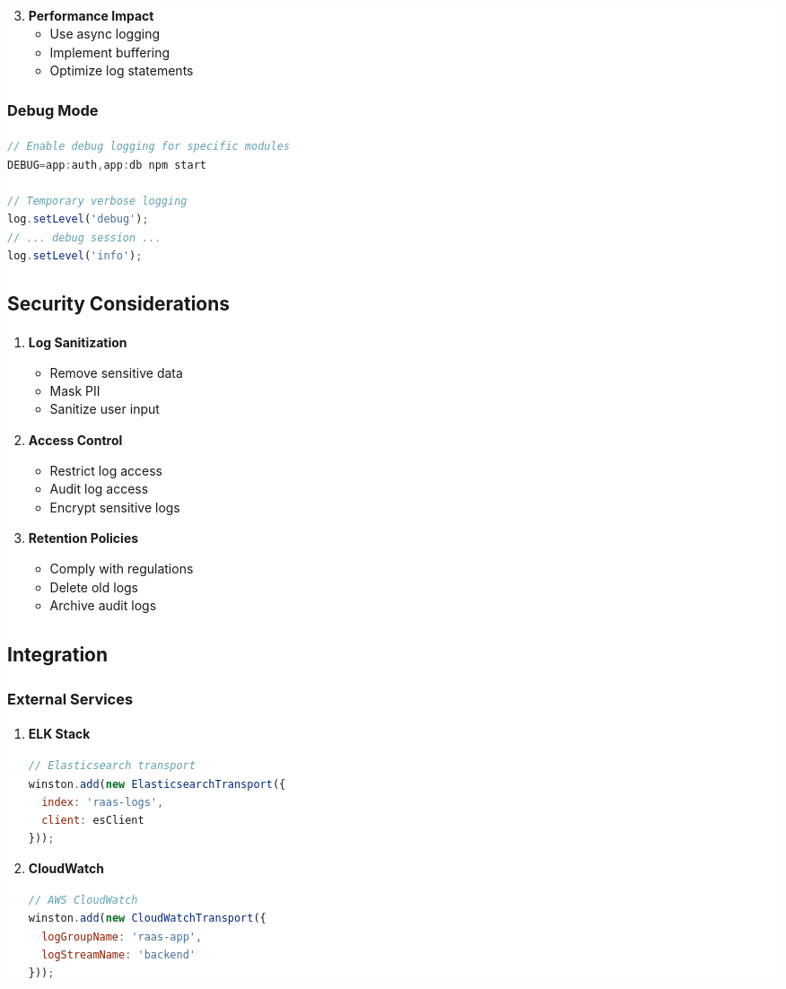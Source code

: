 3. **Performance Impact**
   - Use async logging
   - Implement buffering
   - Optimize log statements

### Debug Mode

```typescript
// Enable debug logging for specific modules
DEBUG=app:auth,app:db npm start

// Temporary verbose logging
log.setLevel('debug');
// ... debug session ...
log.setLevel('info');
```

## Security Considerations

1. **Log Sanitization**
   - Remove sensitive data
   - Mask PII
   - Sanitize user input

2. **Access Control**
   - Restrict log access
   - Audit log access
   - Encrypt sensitive logs

3. **Retention Policies**
   - Comply with regulations
   - Delete old logs
   - Archive audit logs

## Integration

### External Services

1. **ELK Stack**
   ```javascript
   // Elasticsearch transport
   winston.add(new ElasticsearchTransport({
     index: 'raas-logs',
     client: esClient
   }));
   ```

2. **CloudWatch**
   ```javascript
   // AWS CloudWatch
   winston.add(new CloudWatchTransport({
     logGroupName: 'raas-app',
     logStreamName: 'backend'
   }));
   ```
